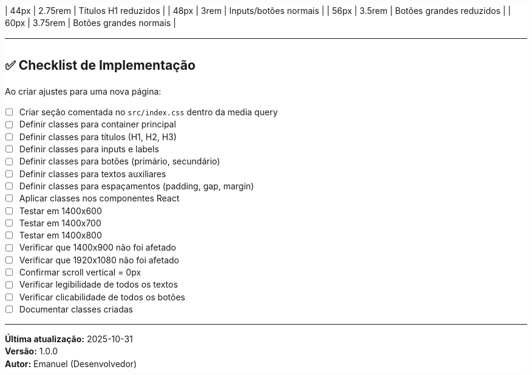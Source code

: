 | 44px | 2.75rem | Títulos H1 reduzidos |
| 48px | 3rem | Inputs/botões normais |
| 56px | 3.5rem | Botões grandes reduzidos |
| 60px | 3.75rem | Botões grandes normais |

---

## ✅ Checklist de Implementação

Ao criar ajustes para uma nova página:

- [ ] Criar seção comentada no `src/index.css` dentro da media query
- [ ] Definir classes para container principal
- [ ] Definir classes para títulos (H1, H2, H3)
- [ ] Definir classes para inputs e labels
- [ ] Definir classes para botões (primário, secundário)
- [ ] Definir classes para textos auxiliares
- [ ] Definir classes para espaçamentos (padding, gap, margin)
- [ ] Aplicar classes nos componentes React
- [ ] Testar em 1400x600
- [ ] Testar em 1400x700
- [ ] Testar em 1400x800
- [ ] Verificar que 1400x900 não foi afetado
- [ ] Verificar que 1920x1080 não foi afetado
- [ ] Confirmar scroll vertical = 0px
- [ ] Verificar legibilidade de todos os textos
- [ ] Verificar clicabilidade de todos os botões
- [ ] Documentar classes criadas

---

**Última atualização:** 2025-10-31  
**Versão:** 1.0.0  
**Autor:** Emanuel (Desenvolvedor)

